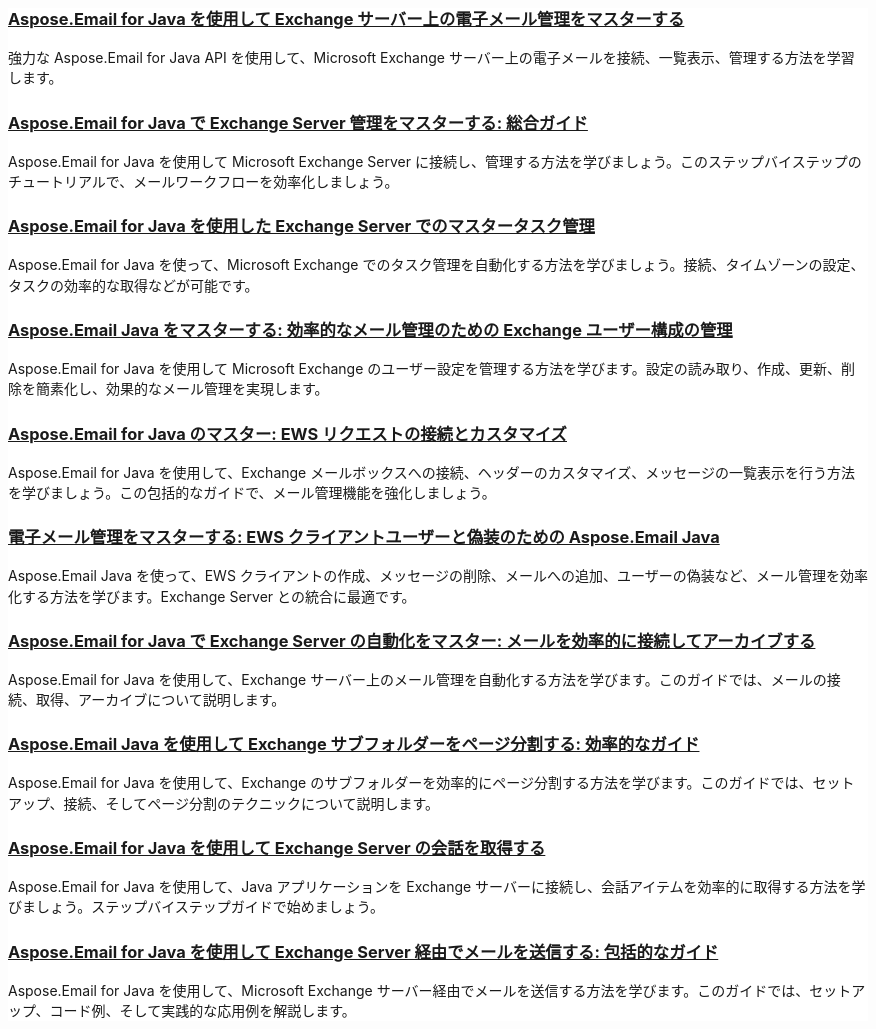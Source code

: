 ### [Aspose.Email for Java を使用して Exchange サーバー上の電子メール管理をマスターする](./aspose-email-java-exchange-management/)
強力な Aspose.Email for Java API を使用して、Microsoft Exchange サーバー上の電子メールを接続、一覧表示、管理する方法を学習します。

### [Aspose.Email for Java で Exchange Server 管理をマスターする: 総合ガイド](./manage-exchange-server-aspose-email-java/)
Aspose.Email for Java を使用して Microsoft Exchange Server に接続し、管理する方法を学びましょう。このステップバイステップのチュートリアルで、メールワークフローを効率化しましょう。

### [Aspose.Email for Java を使用した Exchange Server でのマスタータスク管理](./master-task-management-aspose-email-exchange-java/)
Aspose.Email for Java を使って、Microsoft Exchange でのタスク管理を自動化する方法を学びましょう。接続、タイムゾーンの設定、タスクの効率的な取得などが可能です。

### [Aspose.Email Java をマスターする: 効率的なメール管理のための Exchange ユーザー構成の管理](./master-aspose-email-java-manage-exchange-user-configurations/)
Aspose.Email for Java を使用して Microsoft Exchange のユーザー設定を管理する方法を学びます。設定の読み取り、作成、更新、削除を簡素化し、効果的なメール管理を実現します。

### [Aspose.Email for Java のマスター: EWS リクエストの接続とカスタマイズ](./aspose-email-java-ews-connection-customization/)
Aspose.Email for Java を使用して、Exchange メールボックスへの接続、ヘッダーのカスタマイズ、メッセージの一覧表示を行う方法を学びましょう。この包括的なガイドで、メール管理機能を強化しましょう。

### [電子メール管理をマスターする: EWS クライアントユーザーと偽装のための Aspose.Email Java](./aspose-email-java-ews-client-user-management/)
Aspose.Email Java を使って、EWS クライアントの作成、メッセージの削除、メールへの追加、ユーザーの偽装など、メール管理を効率化する方法を学びます。Exchange Server との統合に最適です。

### [Aspose.Email for Java で Exchange Server の自動化をマスター: メールを効率的に接続してアーカイブする](./mastering-exchange-server-automation-aspose-email-java/)
Aspose.Email for Java を使用して、Exchange サーバー上のメール管理を自動化する方法を学びます。このガイドでは、メールの接続、取得、アーカイブについて説明します。

### [Aspose.Email Java を使用して Exchange サブフォルダーをページ分割する: 効率的なガイド](./paginate-exchange-subfolders-aspose-email-java/)
Aspose.Email for Java を使用して、Exchange のサブフォルダーを効率的にページ分割する方法を学びます。このガイドでは、セットアップ、接続、そしてページ分割のテクニックについて説明します。

### [Aspose.Email for Java を使用して Exchange Server の会話を取得する](./aspose-email-java-retrieve-exchange-server-conversations/)
Aspose.Email for Java を使用して、Java アプリケーションを Exchange サーバーに接続し、会話アイテムを効率的に取得する方法を学びましょう。ステップバイステップガイドで始めましょう。

### [Aspose.Email for Java を使用して Exchange Server 経由でメールを送信する: 包括的なガイド](./send-emails-exchange-server-aspose-java/)
Aspose.Email for Java を使用して、Microsoft Exchange サーバー経由でメールを送信する方法を学びます。このガイドでは、セットアップ、コード例、そして実践的な応用例を解説します。
